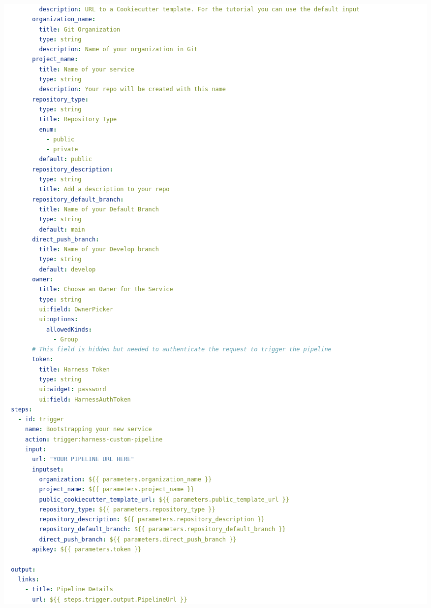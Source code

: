 ```YAML
          description: URL to a Cookiecutter template. For the tutorial you can use the default input     
        organization_name:
          title: Git Organization
          type: string
          description: Name of your organization in Git      
        project_name:
          title: Name of your service
          type: string
          description: Your repo will be created with this name
        repository_type:
          type: string
          title: Repository Type
          enum:
            - public
            - private
          default: public
        repository_description:
          type: string
          title: Add a description to your repo
        repository_default_branch:
          title: Name of your Default Branch
          type: string
          default: main 
        direct_push_branch:
          title: Name of your Develop branch
          type: string
          default: develop  
        owner:
          title: Choose an Owner for the Service
          type: string
          ui:field: OwnerPicker
          ui:options:
            allowedKinds:
              - Group
        # This field is hidden but needed to authenticate the request to trigger the pipeline
        token:
          title: Harness Token
          type: string
          ui:widget: password
          ui:field: HarnessAuthToken
  steps:
    - id: trigger
      name: Bootstrapping your new service
      action: trigger:harness-custom-pipeline
      input:
        url: "YOUR PIPELINE URL HERE"
        inputset:
          organization: ${{ parameters.organization_name }}
          project_name: ${{ parameters.project_name }}
          public_cookiecutter_template_url: ${{ parameters.public_template_url }}
          repository_type: ${{ parameters.repository_type }}
          repository_description: ${{ parameters.repository_description }}
          repository_default_branch: ${{ parameters.repository_default_branch }}
          direct_push_branch: ${{ parameters.direct_push_branch }}
        apikey: ${{ parameters.token }}

  output:
    links:
      - title: Pipeline Details
        url: ${{ steps.trigger.output.PipelineUrl }}
```
